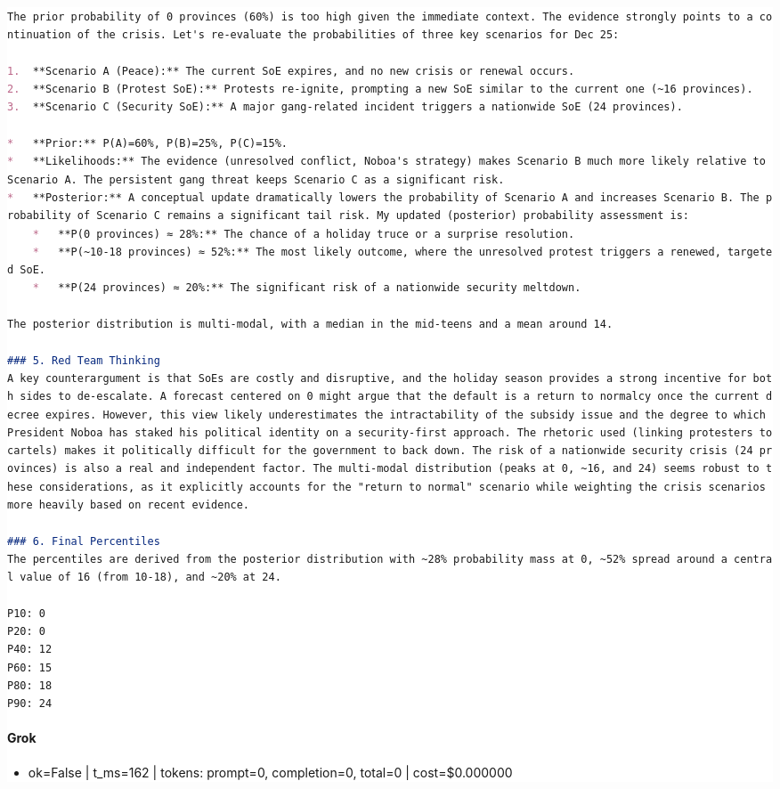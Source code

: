```md
The prior probability of 0 provinces (60%) is too high given the immediate context. The evidence strongly points to a continuation of the crisis. Let's re-evaluate the probabilities of three key scenarios for Dec 25:

1.  **Scenario A (Peace):** The current SoE expires, and no new crisis or renewal occurs.
2.  **Scenario B (Protest SoE):** Protests re-ignite, prompting a new SoE similar to the current one (~16 provinces).
3.  **Scenario C (Security SoE):** A major gang-related incident triggers a nationwide SoE (24 provinces).

*   **Prior:** P(A)=60%, P(B)=25%, P(C)=15%.
*   **Likelihoods:** The evidence (unresolved conflict, Noboa's strategy) makes Scenario B much more likely relative to Scenario A. The persistent gang threat keeps Scenario C as a significant risk.
*   **Posterior:** A conceptual update dramatically lowers the probability of Scenario A and increases Scenario B. The probability of Scenario C remains a significant tail risk. My updated (posterior) probability assessment is:
    *   **P(0 provinces) ≈ 28%:** The chance of a holiday truce or a surprise resolution.
    *   **P(~10-18 provinces) ≈ 52%:** The most likely outcome, where the unresolved protest triggers a renewed, targeted SoE.
    *   **P(24 provinces) ≈ 20%:** The significant risk of a nationwide security meltdown.

The posterior distribution is multi-modal, with a median in the mid-teens and a mean around 14.

### 5. Red Team Thinking
A key counterargument is that SoEs are costly and disruptive, and the holiday season provides a strong incentive for both sides to de-escalate. A forecast centered on 0 might argue that the default is a return to normalcy once the current decree expires. However, this view likely underestimates the intractability of the subsidy issue and the degree to which President Noboa has staked his political identity on a security-first approach. The rhetoric used (linking protesters to cartels) makes it politically difficult for the government to back down. The risk of a nationwide security crisis (24 provinces) is also a real and independent factor. The multi-modal distribution (peaks at 0, ~16, and 24) seems robust to these considerations, as it explicitly accounts for the "return to normal" scenario while weighting the crisis scenarios more heavily based on recent evidence.

### 6. Final Percentiles
The percentiles are derived from the posterior distribution with ~28% probability mass at 0, ~52% spread around a central value of 16 (from 10-18), and ~20% at 24.

P10: 0
P20: 0
P40: 12
P60: 15
P80: 18
P90: 24

```

#### Grok

- ok=False | t_ms=162 | tokens: prompt=0, completion=0, total=0 | cost=$0.000000
